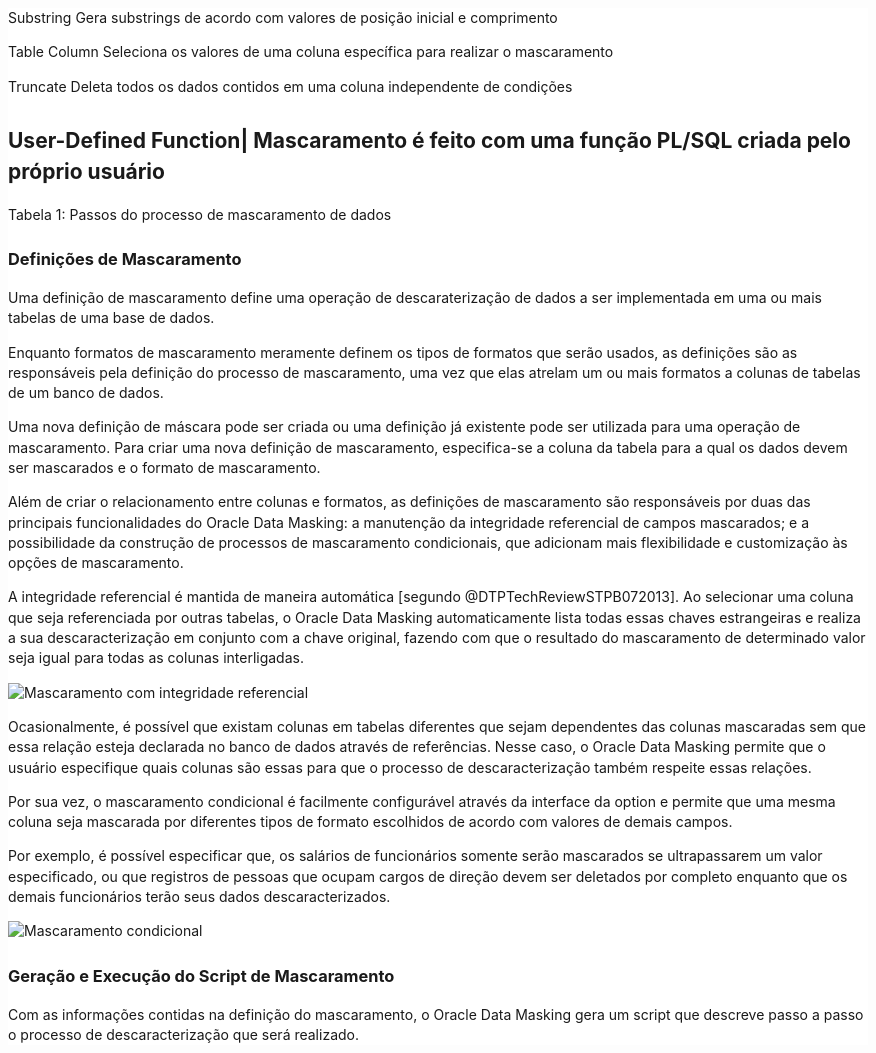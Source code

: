 Substring               Gera substrings de acordo com valores de posição inicial e comprimento

Table Column            Seleciona os valores de uma coluna específica para realizar o mascaramento

Truncate                Deleta todos os dados contidos em uma coluna independente de condições

User-Defined Function|   Mascaramento é feito com uma função PL/SQL criada pelo próprio usuário
---------------------------------------------------------------------------------------

Tabela 1: Passos do processo de mascaramento de dados

### Definições de Mascaramento

Uma definição de mascaramento define uma operação de descaraterização de dados a ser implementada em uma ou mais tabelas de uma base de dados. 

Enquanto formatos de mascaramento meramente definem os tipos de formatos que serão usados, as definições são as responsáveis pela definição do processo de mascaramento, uma vez que elas atrelam um ou mais formatos a colunas de tabelas de um banco de dados.

Uma nova definição de máscara pode ser criada ou uma definição já existente pode ser utilizada para uma operação de mascaramento. Para criar uma nova definição de mascaramento, especifica-se a coluna da tabela para a qual os dados devem ser mascarados e o formato de mascaramento. 
	
Além de criar o relacionamento entre colunas e formatos, as definições de mascaramento são responsáveis por duas das principais funcionalidades do Oracle Data Masking: a manutenção da integridade referencial de campos mascarados; e a possibilidade da construção de processos de mascaramento condicionais, que adicionam mais flexibilidade e customização às opções de mascaramento.

A integridade referencial é mantida de maneira automática [segundo @DTPTechReviewSTPB072013]. Ao selecionar uma coluna que seja referenciada por outras tabelas, o Oracle Data Masking automaticamente lista todas essas chaves estrangeiras e realiza a sua descaracterização em conjunto com a chave original, fazendo com que o resultado do mascaramento de determinado valor seja igual para todas as colunas interligadas.

![Mascaramento com integridade referencial](imagens/Artigo-Data_Masking-com_integridade_referencial.png)

Ocasionalmente, é possível que existam colunas em tabelas diferentes que sejam dependentes das colunas mascaradas sem que essa relação esteja declarada no banco de dados através de referências. Nesse caso, o Oracle Data Masking permite que o usuário especifique quais colunas são essas para que o processo de descaracterização também respeite essas relações.

Por sua vez, o mascaramento condicional é facilmente configurável através da interface da option e permite que uma mesma coluna seja mascarada por diferentes tipos de formato escolhidos de acordo com valores de demais campos.
	
Por exemplo, é possível especificar que, os salários de funcionários somente serão mascarados se ultrapassarem um valor especificado, ou que registros de pessoas que ocupam cargos de direção devem ser deletados por completo enquanto que os demais funcionários terão seus dados descaracterizados.

![Mascaramento condicional](imagens/Artigo-Data_Masking-condicional.png)

### Geração e Execução do Script de Mascaramento

Com as informações contidas na definição do mascaramento, o Oracle Data Masking gera um script que descreve passo a passo o processo de descaracterização que será realizado.
